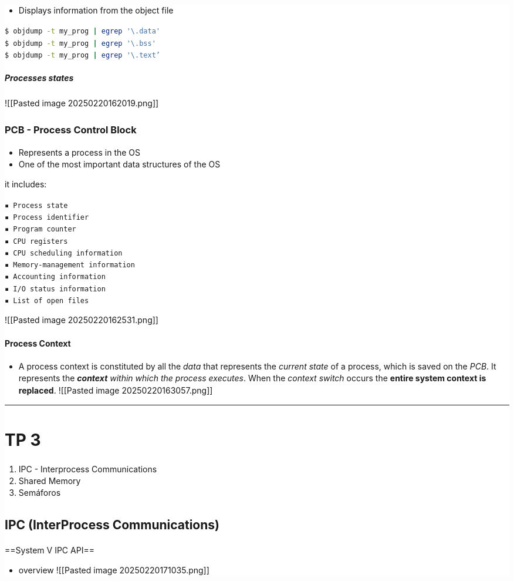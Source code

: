 - Displays information from the object file
```bash
$ objdump -t my_prog | egrep '\.data'
$ objdump -t my_prog | egrep '\.bss'
$ objdump -t my_prog | egrep '\.text’
```

##### Processes states
![[Pasted image 20250220162019.png]]

### **PCB** - Process Control Block

- Represents a process in the OS
- One of the most important data structures of the OS

it includes:

```
▪ Process state
▪ Process identifier
▪ Program counter
▪ CPU registers
▪ CPU scheduling information
▪ Memory-management information
▪ Accounting information
▪ I/O status information
▪ List of open files
```

![[Pasted image 20250220162531.png]]

#### Process Context

- A process context is constituted by all the *data* that represents the *current state* of a process, which is saved on the *PCB*. It represents the ***context** within which the process executes*. When the *context switch* occurs the **entire system context is replaced**.
![[Pasted image 20250220163057.png]]


---

# TP 3

1.  IPC - Interprocess Communications
2. Shared Memory
3. Semáforos

## IPC (InterProcess Communications)

==System V IPC API==
- overview
![[Pasted image 20250220171035.png]]


[^1]: Contents of uninitialized data segment are **not stored in the program file on disk**, because the **kernel sets them to 0** *before* the program starts running. *Only text segment and the initialized data need to be saved in the program file.*
[^2]: Create a new segment. If this flag is not used, the shmget() will find the segment associated with key and check to see if the user has permission to access the segment.
[^3]: This flag is used with IPC_CREAT to ensure that this call creates the segment. If the segment already exists, the call fails.